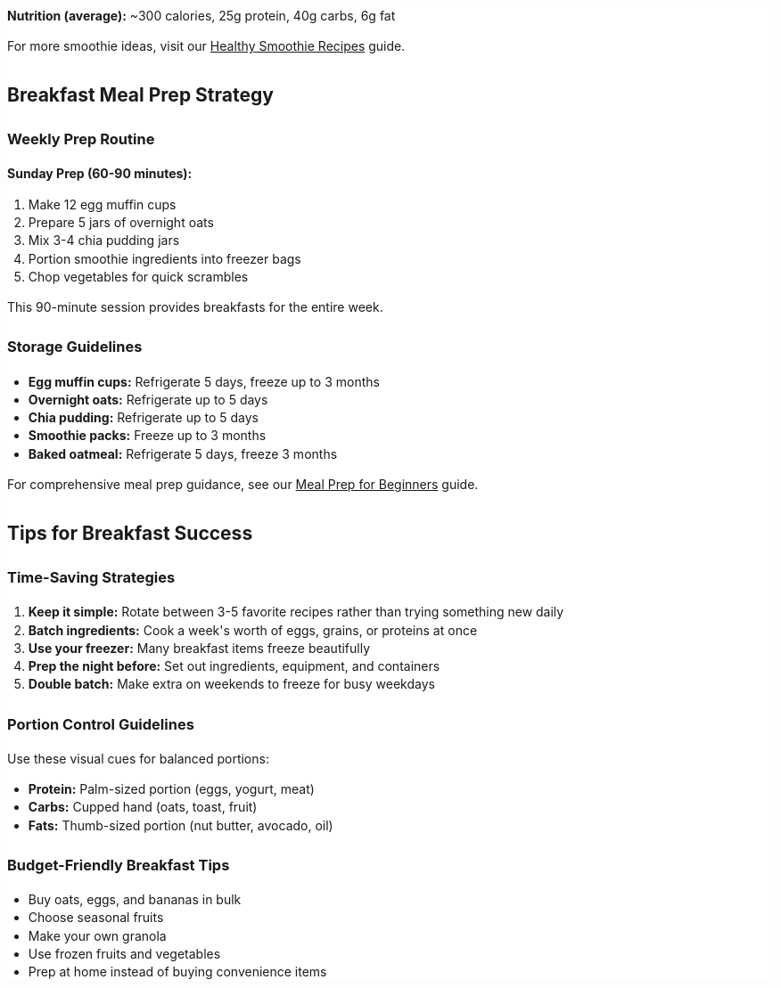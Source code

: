 **Nutrition (average):** ~300 calories, 25g protein, 40g carbs, 6g fat

For more smoothie ideas, visit our [Healthy Smoothie Recipes](/healthy-recipes/healthy-smoothie-recipes/) guide.

## Breakfast Meal Prep Strategy

### Weekly Prep Routine

**Sunday Prep (60-90 minutes):**
1. Make 12 egg muffin cups
2. Prepare 5 jars of overnight oats
3. Mix 3-4 chia pudding jars
4. Portion smoothie ingredients into freezer bags
5. Chop vegetables for quick scrambles

This 90-minute session provides breakfasts for the entire week.

### Storage Guidelines

- **Egg muffin cups:** Refrigerate 5 days, freeze up to 3 months
- **Overnight oats:** Refrigerate up to 5 days
- **Chia pudding:** Refrigerate up to 5 days
- **Smoothie packs:** Freeze up to 3 months
- **Baked oatmeal:** Refrigerate 5 days, freeze 3 months

For comprehensive meal prep guidance, see our [Meal Prep for Beginners](/meal-prep/meal-prep-for-beginners/) guide.

## Tips for Breakfast Success

### Time-Saving Strategies

1. **Keep it simple:** Rotate between 3-5 favorite recipes rather than trying something new daily
2. **Batch ingredients:** Cook a week's worth of eggs, grains, or proteins at once
3. **Use your freezer:** Many breakfast items freeze beautifully
4. **Prep the night before:** Set out ingredients, equipment, and containers
5. **Double batch:** Make extra on weekends to freeze for busy weekdays

### Portion Control Guidelines

Use these visual cues for balanced portions:

- **Protein:** Palm-sized portion (eggs, yogurt, meat)
- **Carbs:** Cupped hand (oats, toast, fruit)
- **Fats:** Thumb-sized portion (nut butter, avocado, oil)

### Budget-Friendly Breakfast Tips

- Buy oats, eggs, and bananas in bulk
- Choose seasonal fruits
- Make your own granola
- Use frozen fruits and vegetables
- Prep at home instead of buying convenience items
